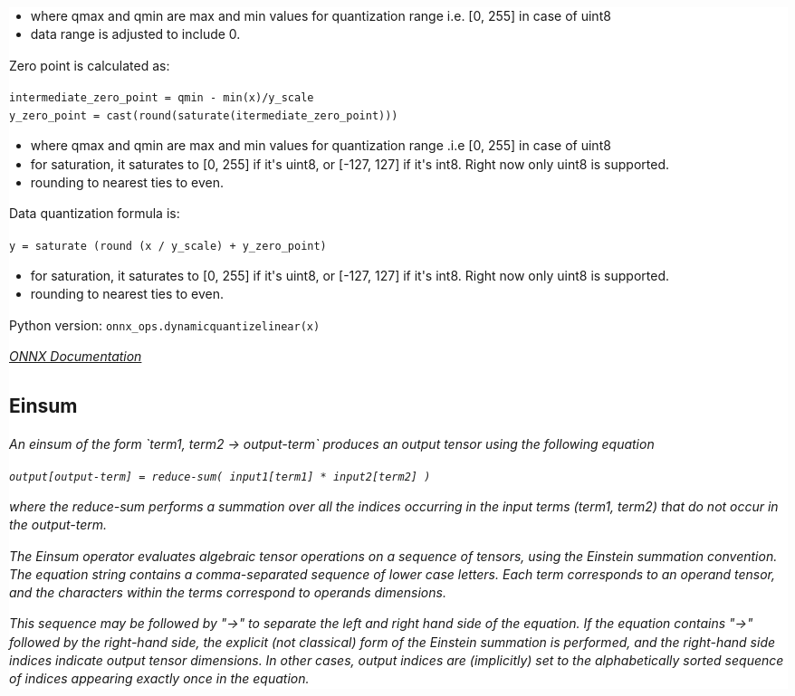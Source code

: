 * where qmax and qmin are max and min values for quantization range i.e. [0, 255] in case of uint8
* data range is adjusted to include 0.

Zero point is calculated as:
```
intermediate_zero_point = qmin - min(x)/y_scale
y_zero_point = cast(round(saturate(itermediate_zero_point)))
```

* where qmax and qmin are max and min values for quantization range .i.e [0, 255] in case of uint8
* for saturation, it saturates to [0, 255] if it's uint8, or [-127, 127] if it's int8. Right now only uint8 is supported.
* rounding to nearest ties to even.

Data quantization formula is:
```
y = saturate (round (x / y_scale) + y_zero_point)
```

* for saturation, it saturates to [0, 255] if it's uint8, or [-127, 127] if it's int8. Right now only uint8 is supported.
* rounding to nearest ties to even.
</i></p>

Python version: `onnx_ops.dynamicquantizelinear(x)`

<a href=https://onnx.ai/onnx/operators/onnx__DynamicQuantizeLinear.html><i>ONNX Documentation</i></a>
<a name="einsum"></a>

## Einsum
 <p><i>
An einsum of the form `term1, term2 -> output-term` produces an output tensor using the following equation

```
output[output-term] = reduce-sum( input1[term1] * input2[term2] )
```

where the reduce-sum performs a summation over all the indices occurring in the input terms (term1, term2)
that do not occur in the output-term.

The Einsum operator evaluates algebraic tensor operations on a sequence of tensors, using the Einstein summation
convention. The equation string contains a comma-separated sequence of lower case letters. Each term corresponds to
an operand tensor, and the characters within the terms correspond to operands dimensions.

This sequence may be followed by "->" to separate the left and right hand side of the equation.
If the equation contains "->" followed by the right-hand side, the explicit (not classical) form of the Einstein
summation is performed, and the right-hand side indices indicate output tensor dimensions. In other cases,
output indices are (implicitly) set to the alphabetically sorted sequence of indices appearing exactly once in the
equation.
